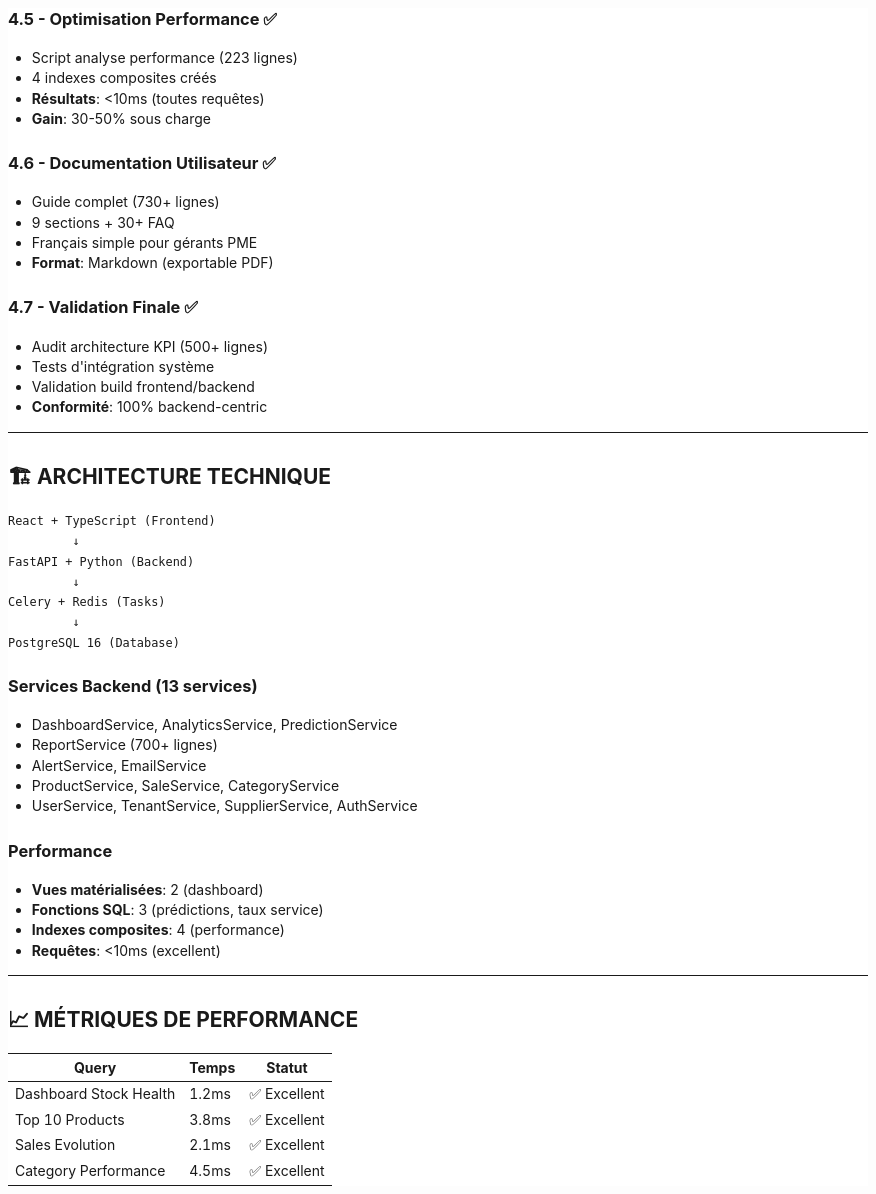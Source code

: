 ### 4.5 - Optimisation Performance ✅
- Script analyse performance (223 lignes)
- 4 indexes composites créés
- **Résultats**: <10ms (toutes requêtes)
- **Gain**: 30-50% sous charge

### 4.6 - Documentation Utilisateur ✅
- Guide complet (730+ lignes)
- 9 sections + 30+ FAQ
- Français simple pour gérants PME
- **Format**: Markdown (exportable PDF)

### 4.7 - Validation Finale ✅
- Audit architecture KPI (500+ lignes)
- Tests d'intégration système
- Validation build frontend/backend
- **Conformité**: 100% backend-centric

---

## 🏗️ ARCHITECTURE TECHNIQUE

```
React + TypeScript (Frontend)
         ↓
FastAPI + Python (Backend)
         ↓
Celery + Redis (Tasks)
         ↓
PostgreSQL 16 (Database)
```

### Services Backend (13 services)
- DashboardService, AnalyticsService, PredictionService
- ReportService (700+ lignes)
- AlertService, EmailService
- ProductService, SaleService, CategoryService
- UserService, TenantService, SupplierService, AuthService

### Performance
- **Vues matérialisées**: 2 (dashboard)
- **Fonctions SQL**: 3 (prédictions, taux service)
- **Indexes composites**: 4 (performance)
- **Requêtes**: <10ms (excellent)

---

## 📈 MÉTRIQUES DE PERFORMANCE

| Query | Temps | Statut |
|-------|-------|--------|
| Dashboard Stock Health | 1.2ms | ✅ Excellent |
| Top 10 Products | 3.8ms | ✅ Excellent |
| Sales Evolution | 2.1ms | ✅ Excellent |
| Category Performance | 4.5ms | ✅ Excellent |
